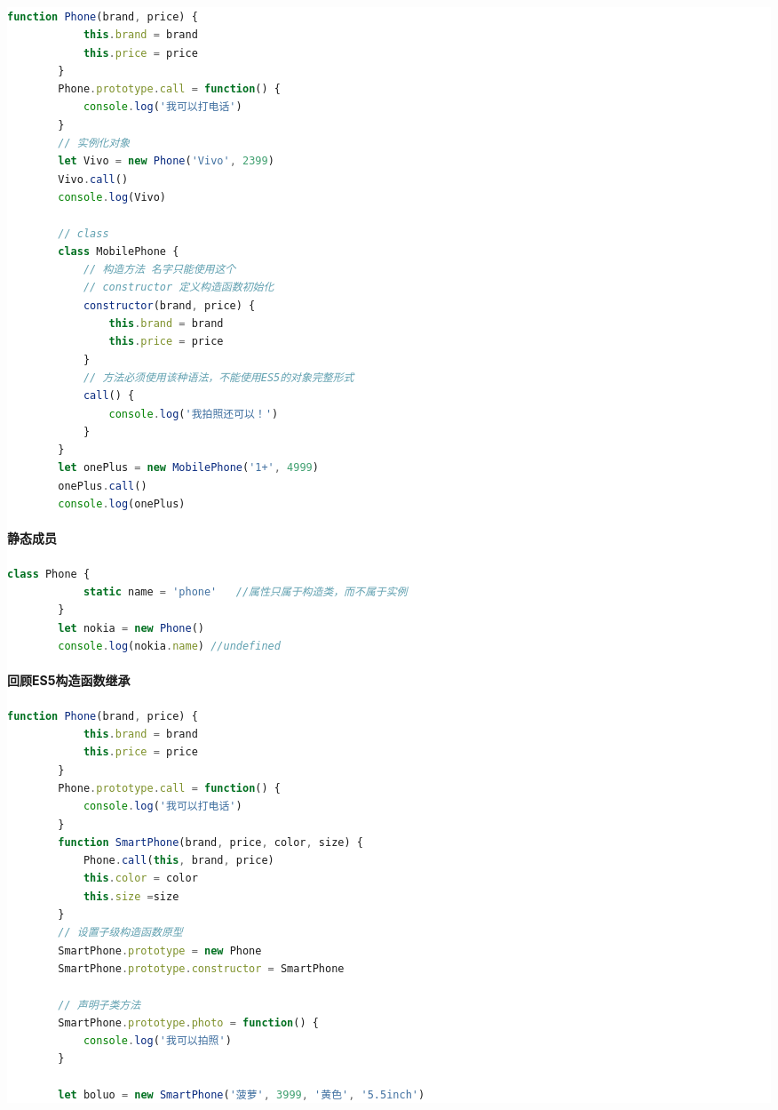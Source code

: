 ```javascript
function Phone(brand, price) {
            this.brand = brand
            this.price = price
        }
        Phone.prototype.call = function() {
            console.log('我可以打电话')
        }
        // 实例化对象
        let Vivo = new Phone('Vivo', 2399)
        Vivo.call()
        console.log(Vivo)

        // class
        class MobilePhone {
            // 构造方法 名字只能使用这个
            // constructor 定义构造函数初始化
            constructor(brand, price) {
                this.brand = brand
                this.price = price
            }
            // 方法必须使用该种语法，不能使用ES5的对象完整形式
            call() {
                console.log('我拍照还可以！')
            }
        }
        let onePlus = new MobilePhone('1+', 4999)
        onePlus.call()
        console.log(onePlus)
```
<a name="lmYGY"></a>
#### 静态成员
```javascript
class Phone {
            static name = 'phone'   //属性只属于构造类，而不属于实例
        }
        let nokia = new Phone()
        console.log(nokia.name) //undefined
```
<a name="OkCDI"></a>
#### 回顾ES5构造函数继承
```javascript
function Phone(brand, price) {
            this.brand = brand
            this.price = price
        }
        Phone.prototype.call = function() {
            console.log('我可以打电话')
        }
        function SmartPhone(brand, price, color, size) {
            Phone.call(this, brand, price)
            this.color = color
            this.size =size
        }
        // 设置子级构造函数原型
        SmartPhone.prototype = new Phone
        SmartPhone.prototype.constructor = SmartPhone

        // 声明子类方法
        SmartPhone.prototype.photo = function() {
            console.log('我可以拍照')
        }

        let boluo = new SmartPhone('菠萝', 3999, '黄色', '5.5inch')
```